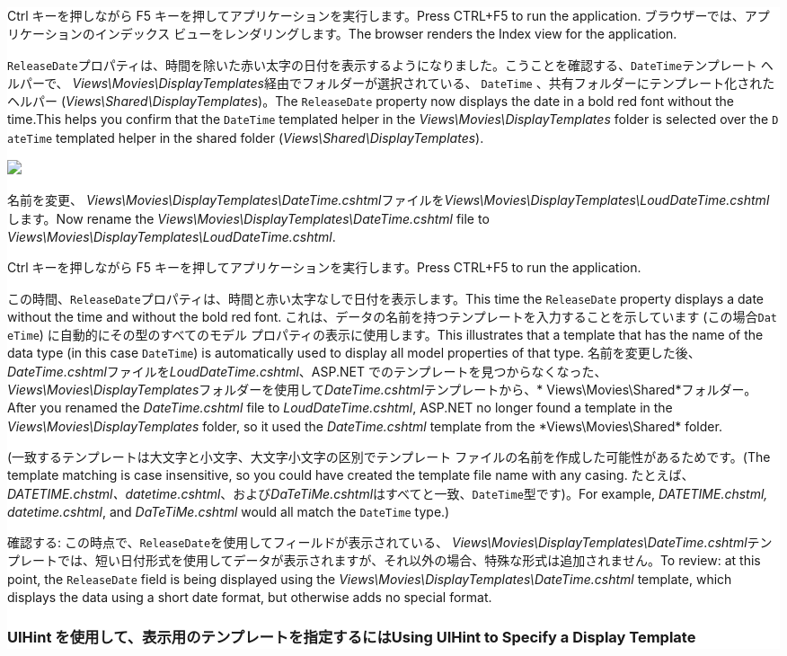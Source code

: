 <span data-ttu-id="4c1b9-150">Ctrl キーを押しながら F5 キーを押してアプリケーションを実行します。</span><span class="sxs-lookup"><span data-stu-id="4c1b9-150">Press CTRL+F5 to run the application.</span></span> <span data-ttu-id="4c1b9-151">ブラウザーでは、アプリケーションのインデックス ビューをレンダリングします。</span><span class="sxs-lookup"><span data-stu-id="4c1b9-151">The browser renders the Index view for the application.</span></span>

<span data-ttu-id="4c1b9-152">`ReleaseDate`プロパティは、時間を除いた赤い太字の日付を表示するようになりました。こうことを確認する、`DateTime`テンプレート ヘルパーで、 *Views\Movies\DisplayTemplates*経由でフォルダーが選択されている、 `DateTime` 、共有フォルダーにテンプレート化されたヘルパー (*Views\Shared\DisplayTemplates*)。</span><span class="sxs-lookup"><span data-stu-id="4c1b9-152">The `ReleaseDate` property now displays the date in a bold red font without the time.This helps you confirm that the `DateTime` templated helper in the *Views\Movies\DisplayTemplates* folder is selected over the `DateTime` templated helper in the shared folder (*Views\Shared\DisplayTemplates*).</span></span>

![](using-the-html5-and-jquery-ui-datepicker-popup-calendar-with-aspnet-mvc-part-2/_static/image4.png)

<span data-ttu-id="4c1b9-153">名前を変更、 *Views\Movies\DisplayTemplates\DateTime.cshtml*ファイルを*Views\Movies\DisplayTemplates\LoudDateTime.cshtml*します。</span><span class="sxs-lookup"><span data-stu-id="4c1b9-153">Now rename the *Views\Movies\DisplayTemplates\DateTime.cshtml* file to *Views\Movies\DisplayTemplates\LoudDateTime.cshtml*.</span></span>

<span data-ttu-id="4c1b9-154">Ctrl キーを押しながら F5 キーを押してアプリケーションを実行します。</span><span class="sxs-lookup"><span data-stu-id="4c1b9-154">Press CTRL+F5 to run the application.</span></span>

<span data-ttu-id="4c1b9-155">この時間、`ReleaseDate`プロパティは、時間と赤い太字なしで日付を表示します。</span><span class="sxs-lookup"><span data-stu-id="4c1b9-155">This time the `ReleaseDate` property displays a date without the time and without the bold red font.</span></span> <span data-ttu-id="4c1b9-156">これは、データの名前を持つテンプレートを入力することを示しています (この場合`DateTime`) に自動的にその型のすべてのモデル プロパティの表示に使用します。</span><span class="sxs-lookup"><span data-stu-id="4c1b9-156">This illustrates that a template that has the name of the data type (in this case `DateTime`) is automatically used to display all model properties of that type.</span></span> <span data-ttu-id="4c1b9-157">名前を変更した後、 *DateTime.cshtml*ファイルを*LoudDateTime.cshtml*、ASP.NET でのテンプレートを見つからなくなった、 *Views\Movies\DisplayTemplates*フォルダーを使用して*DateTime.cshtml*テンプレートから、\* Views\Movies\Shared\*フォルダー。</span><span class="sxs-lookup"><span data-stu-id="4c1b9-157">After you renamed the *DateTime.cshtml* file to *LoudDateTime.cshtml*, ASP.NET no longer found a template in the *Views\Movies\DisplayTemplates* folder, so it used the *DateTime.cshtml* template from the \*Views\Movies\Shared\* folder.</span></span>

<span data-ttu-id="4c1b9-158">(一致するテンプレートは大文字と小文字、大文字小文字の区別でテンプレート ファイルの名前を作成した可能性があるためです。</span><span class="sxs-lookup"><span data-stu-id="4c1b9-158">(The template matching is case insensitive, so you could have created the template file name with any casing.</span></span> <span data-ttu-id="4c1b9-159">たとえば、 *DATETIME.chstml、datetime.cshtml*、および*DaTeTiMe.cshtml*はすべてと一致、`DateTime`型です)。</span><span class="sxs-lookup"><span data-stu-id="4c1b9-159">For example, *DATETIME.chstml, datetime.cshtml*, and *DaTeTiMe.cshtml* would all match the `DateTime` type.)</span></span>

<span data-ttu-id="4c1b9-160">確認する: この時点で、`ReleaseDate`を使用してフィールドが表示されている、 *Views\Movies\DisplayTemplates\DateTime.cshtml*テンプレートでは、短い日付形式を使用してデータが表示されますが、それ以外の場合、特殊な形式は追加されません。</span><span class="sxs-lookup"><span data-stu-id="4c1b9-160">To review: at this point, the `ReleaseDate` field is being displayed using the *Views\Movies\DisplayTemplates\DateTime.cshtml* template, which displays the data using a short date format, but otherwise adds no special format.</span></span>

### <a name="using-uihint-to-specify-a-display-template"></a><span data-ttu-id="4c1b9-161">UIHint を使用して、表示用のテンプレートを指定するには</span><span class="sxs-lookup"><span data-stu-id="4c1b9-161">Using UIHint to Specify a Display Template</span></span>
